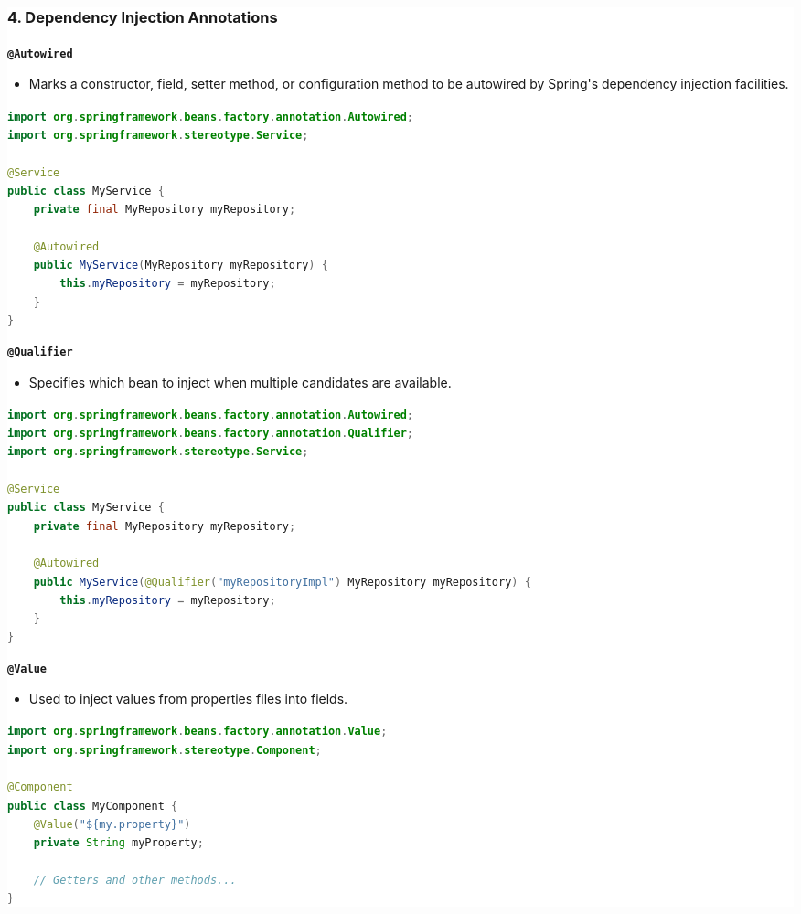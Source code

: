 ### 4. **Dependency Injection Annotations**

**`@Autowired`**

- Marks a constructor, field, setter method, or configuration method to be autowired by Spring's dependency injection facilities.

```java
import org.springframework.beans.factory.annotation.Autowired;
import org.springframework.stereotype.Service;

@Service
public class MyService {
    private final MyRepository myRepository;

    @Autowired
    public MyService(MyRepository myRepository) {
        this.myRepository = myRepository;
    }
}
```

**`@Qualifier`**

- Specifies which bean to inject when multiple candidates are available.

```java
import org.springframework.beans.factory.annotation.Autowired;
import org.springframework.beans.factory.annotation.Qualifier;
import org.springframework.stereotype.Service;

@Service
public class MyService {
    private final MyRepository myRepository;

    @Autowired
    public MyService(@Qualifier("myRepositoryImpl") MyRepository myRepository) {
        this.myRepository = myRepository;
    }
}
```

**`@Value`**

- Used to inject values from properties files into fields.

```java
import org.springframework.beans.factory.annotation.Value;
import org.springframework.stereotype.Component;

@Component
public class MyComponent {
    @Value("${my.property}")
    private String myProperty;

    // Getters and other methods...
}
```
